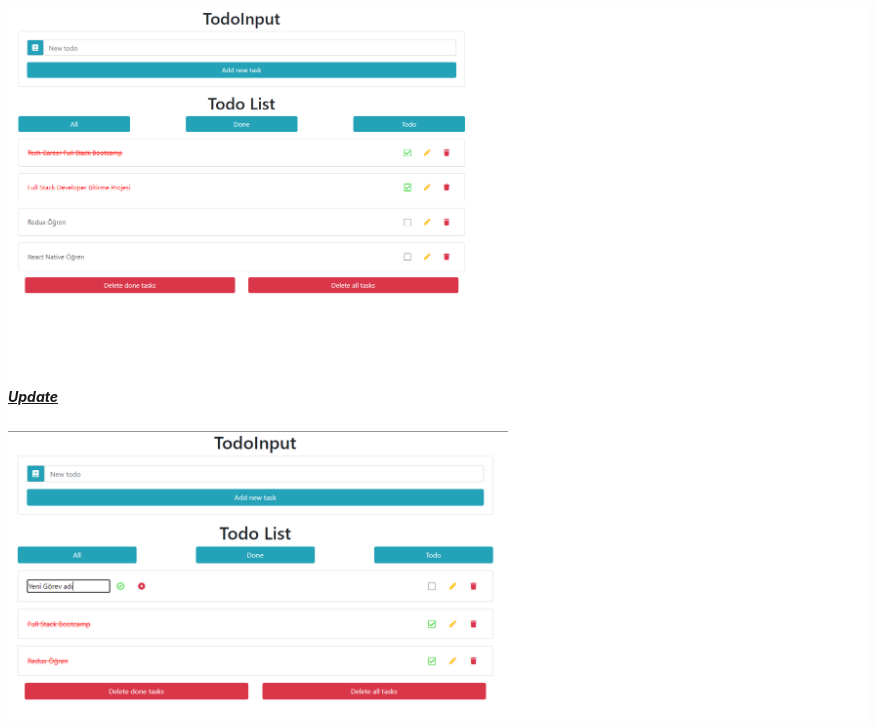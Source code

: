 <img src="https://github.com/hakanozdmr/Tech_Career_TodoApp/blob/master/img/Output.PNG?raw=true" width="500">

##### <u>Update</u>

<img src="https://github.com/hakanozdmr/Tech_Career_TodoApp/blob/master/img/OutputUpdate.PNG?raw=true" width="500">
